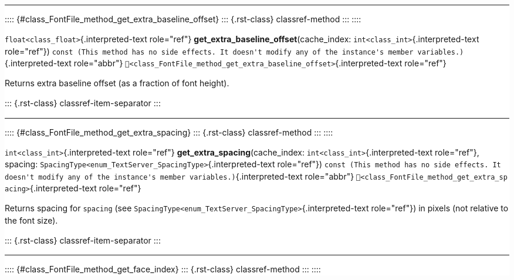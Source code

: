 ------------------------------------------------------------------------

:::: {#class_FontFile_method_get_extra_baseline_offset}
::: {.rst-class}
classref-method
:::
::::

`float<class_float>`{.interpreted-text role="ref"}
**get_extra_baseline_offset**(cache_index:
`int<class_int>`{.interpreted-text role="ref"})
`const (This method has no side effects. It doesn't modify any of the instance's member variables.)`{.interpreted-text
role="abbr"}
`🔗<class_FontFile_method_get_extra_baseline_offset>`{.interpreted-text
role="ref"}

Returns extra baseline offset (as a fraction of font height).

::: {.rst-class}
classref-item-separator
:::

------------------------------------------------------------------------

:::: {#class_FontFile_method_get_extra_spacing}
::: {.rst-class}
classref-method
:::
::::

`int<class_int>`{.interpreted-text role="ref"}
**get_extra_spacing**(cache_index: `int<class_int>`{.interpreted-text
role="ref"}, spacing:
`SpacingType<enum_TextServer_SpacingType>`{.interpreted-text
role="ref"})
`const (This method has no side effects. It doesn't modify any of the instance's member variables.)`{.interpreted-text
role="abbr"}
`🔗<class_FontFile_method_get_extra_spacing>`{.interpreted-text
role="ref"}

Returns spacing for `spacing` (see
`SpacingType<enum_TextServer_SpacingType>`{.interpreted-text
role="ref"}) in pixels (not relative to the font size).

::: {.rst-class}
classref-item-separator
:::

------------------------------------------------------------------------

:::: {#class_FontFile_method_get_face_index}
::: {.rst-class}
classref-method
:::
::::

